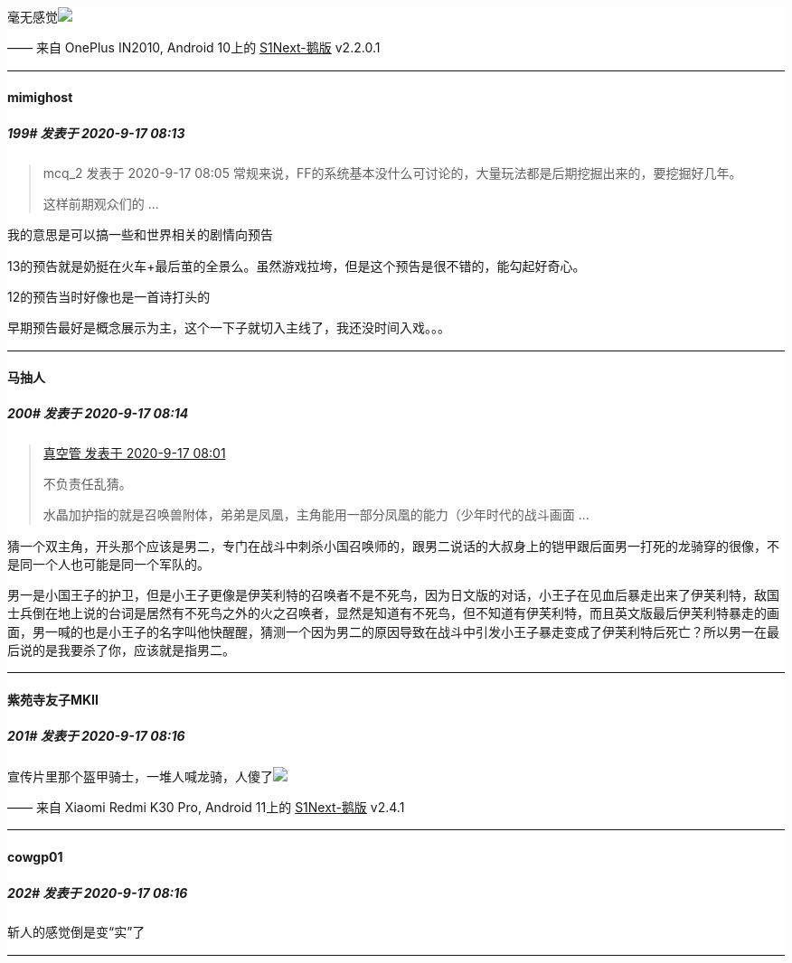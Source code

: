 毫无感觉<img src="https://static.saraba1st.com/image/smiley/face2017/002.png" referrerpolicy="no-referrer">

—— 来自 OnePlus IN2010, Android 10上的 [S1Next-鹅版](https://github.com/ykrank/S1-Next/releases) v2.2.0.1

*****

####  mimighost  
##### 199#       发表于 2020-9-17 08:13

<blockquote>mcq_2 发表于 2020-9-17 08:05
常规来说，FF的系统基本没什么可讨论的，大量玩法都是后期挖掘出来的，要挖掘好几年。

这样前期观众们的 ...</blockquote>
我的意思是可以搞一些和世界相关的剧情向预告

13的预告就是奶挺在火车+最后茧的全景么。虽然游戏拉垮，但是这个预告是很不错的，能勾起好奇心。

12的预告当时好像也是一首诗打头的

早期预告最好是概念展示为主，这个一下子就切入主线了，我还没时间入戏。。。

*****

####  马抽人  
##### 200#       发表于 2020-9-17 08:14

<blockquote><a href="httphttps://bbs.saraba1st.com/2b/forum.php?mod=redirect&amp;goto=findpost&amp;pid=48760772&amp;ptid=1960270" target="_blank">真空管 发表于 2020-9-17 08:01</a>

不负责任乱猜。

水晶加护指的就是召唤兽附体，弟弟是凤凰，主角能用一部分凤凰的能力（少年时代的战斗画面 ...</blockquote>
猜一个双主角，开头那个应该是男二，专门在战斗中刺杀小国召唤师的，跟男二说话的大叔身上的铠甲跟后面男一打死的龙骑穿的很像，不是同一个人也可能是同一个军队的。

男一是小国王子的护卫，但是小王子更像是伊芙利特的召唤者不是不死鸟，因为日文版的对话，小王子在见血后暴走出来了伊芙利特，敌国士兵倒在地上说的台词是居然有不死鸟之外的火之召唤者，显然是知道有不死鸟，但不知道有伊芙利特，而且英文版最后伊芙利特暴走的画面，男一喊的也是小王子的名字叫他快醒醒，猜测一个因为男二的原因导致在战斗中引发小王子暴走变成了伊芙利特后死亡？所以男一在最后说的是我要杀了你，应该就是指男二。

*****

####  紫苑寺友子MKII  
##### 201#       发表于 2020-9-17 08:16

宣传片里那个盔甲骑士，一堆人喊龙骑，人傻了<img src="https://static.saraba1st.com/image/smiley/face2017/093.png" referrerpolicy="no-referrer">

—— 来自 Xiaomi Redmi K30 Pro, Android 11上的 [S1Next-鹅版](https://github.com/ykrank/S1-Next/releases) v2.4.1

*****

####  cowgp01  
##### 202#       发表于 2020-9-17 08:16

斩人的感觉倒是变“实”了

*****
